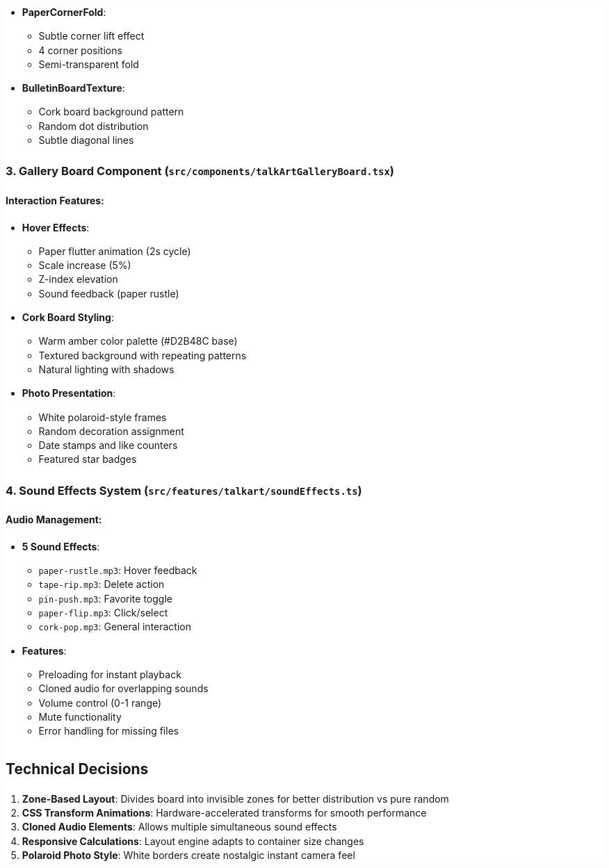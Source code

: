 - **PaperCornerFold**:
  - Subtle corner lift effect
  - 4 corner positions
  - Semi-transparent fold

- **BulletinBoardTexture**:
  - Cork board background pattern
  - Random dot distribution
  - Subtle diagonal lines

### 3. Gallery Board Component (`src/components/talkArtGalleryBoard.tsx`)

#### Interaction Features:
- **Hover Effects**:
  - Paper flutter animation (2s cycle)
  - Scale increase (5%)
  - Z-index elevation
  - Sound feedback (paper rustle)

- **Cork Board Styling**:
  - Warm amber color palette (#D2B48C base)
  - Textured background with repeating patterns
  - Natural lighting with shadows

- **Photo Presentation**:
  - White polaroid-style frames
  - Random decoration assignment
  - Date stamps and like counters
  - Featured star badges

### 4. Sound Effects System (`src/features/talkart/soundEffects.ts`)

#### Audio Management:
- **5 Sound Effects**:
  - `paper-rustle.mp3`: Hover feedback
  - `tape-rip.mp3`: Delete action
  - `pin-push.mp3`: Favorite toggle
  - `paper-flip.mp3`: Click/select
  - `cork-pop.mp3`: General interaction

- **Features**:
  - Preloading for instant playback
  - Cloned audio for overlapping sounds
  - Volume control (0-1 range)
  - Mute functionality
  - Error handling for missing files

## Technical Decisions

1. **Zone-Based Layout**: Divides board into invisible zones for better distribution vs pure random
2. **CSS Transform Animations**: Hardware-accelerated transforms for smooth performance
3. **Cloned Audio Elements**: Allows multiple simultaneous sound effects
4. **Responsive Calculations**: Layout engine adapts to container size changes
5. **Polaroid Photo Style**: White borders create nostalgic instant camera feel

